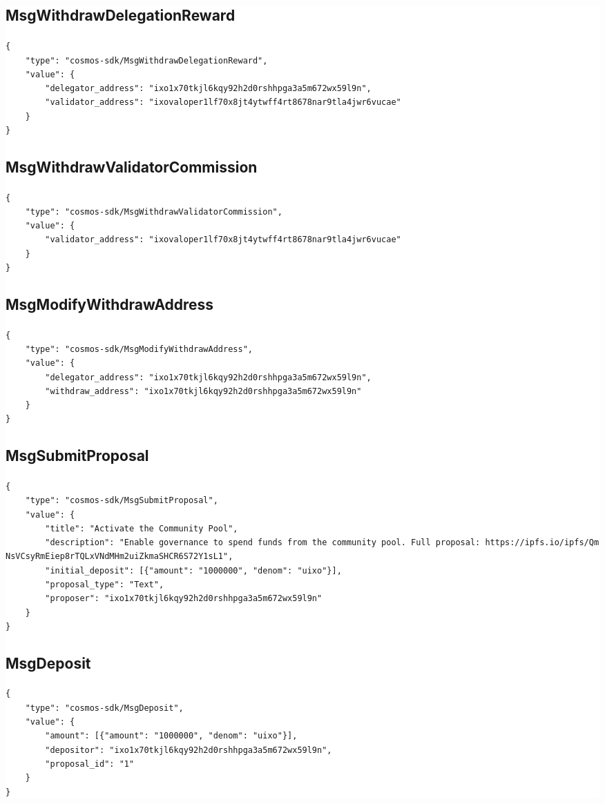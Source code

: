 
## MsgWithdrawDelegationReward

    {
        "type": "cosmos-sdk/MsgWithdrawDelegationReward",
        "value": {
            "delegator_address": "ixo1x70tkjl6kqy92h2d0rshhpga3a5m672wx59l9n",
            "validator_address": "ixovaloper1lf70x8jt4ytwff4rt8678nar9tla4jwr6vucae"
        }
    }


## MsgWithdrawValidatorCommission

    {
        "type": "cosmos-sdk/MsgWithdrawValidatorCommission",
        "value": {
            "validator_address": "ixovaloper1lf70x8jt4ytwff4rt8678nar9tla4jwr6vucae"
        }
    }


## MsgModifyWithdrawAddress

    {
        "type": "cosmos-sdk/MsgModifyWithdrawAddress",
        "value": {
            "delegator_address": "ixo1x70tkjl6kqy92h2d0rshhpga3a5m672wx59l9n",
            "withdraw_address": "ixo1x70tkjl6kqy92h2d0rshhpga3a5m672wx59l9n"
        }
    }


## MsgSubmitProposal

    {
        "type": "cosmos-sdk/MsgSubmitProposal",
        "value": {
            "title": "Activate the Community Pool",
            "description": "Enable governance to spend funds from the community pool. Full proposal: https://ipfs.io/ipfs/QmNsVCsyRmEiep8rTQLxVNdMHm2uiZkmaSHCR6S72Y1sL1",
            "initial_deposit": [{"amount": "1000000", "denom": "uixo"}],
            "proposal_type": "Text",
            "proposer": "ixo1x70tkjl6kqy92h2d0rshhpga3a5m672wx59l9n"
        }
    }


## MsgDeposit

    {
        "type": "cosmos-sdk/MsgDeposit",
        "value": {
            "amount": [{"amount": "1000000", "denom": "uixo"}],
            "depositor": "ixo1x70tkjl6kqy92h2d0rshhpga3a5m672wx59l9n",
            "proposal_id": "1"
        }
    }
